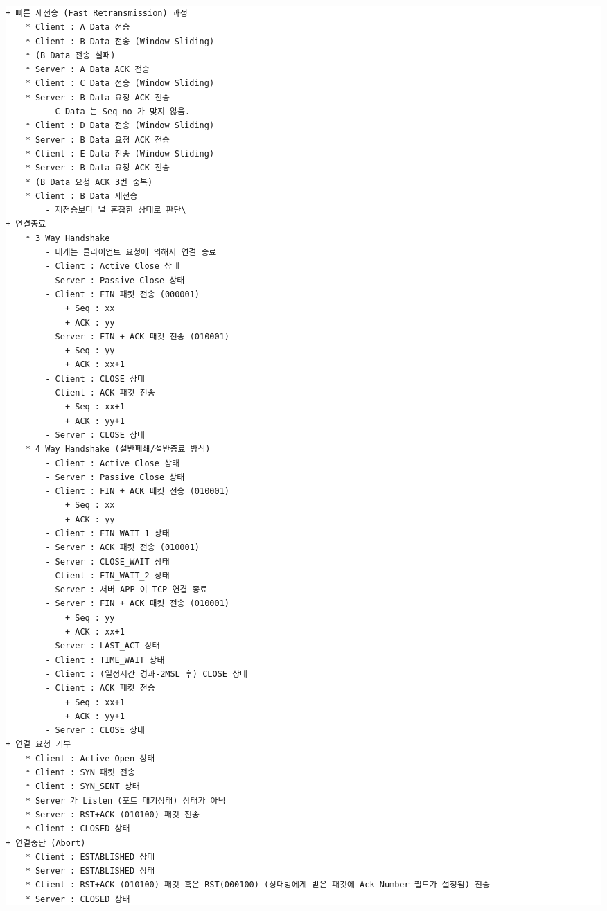     + 빠른 재전송 (Fast Retransmission) 과정
        * Client : A Data 전송
        * Client : B Data 전송 (Window Sliding)
        * (B Data 전송 실패)
        * Server : A Data ACK 전송
        * Client : C Data 전송 (Window Sliding)
        * Server : B Data 요청 ACK 전송 
            - C Data 는 Seq no 가 맞지 않음.
        * Client : D Data 전송 (Window Sliding)
        * Server : B Data 요청 ACK 전송
        * Client : E Data 전송 (Window Sliding)
        * Server : B Data 요청 ACK 전송
        * (B Data 요청 ACK 3번 중복)
        * Client : B Data 재전송
            - 재전송보다 덜 혼잡한 상태로 판단\
    + 연결종료
        * 3 Way Handshake
            - 대게는 클라이언트 요청에 의해서 연결 종료
            - Client : Active Close 상태
            - Server : Passive Close 상태
            - Client : FIN 패킷 전송 (000001)
                + Seq : xx
                + ACK : yy
            - Server : FIN + ACK 패킷 전송 (010001)
                + Seq : yy
                + ACK : xx+1
            - Client : CLOSE 상태
            - Client : ACK 패킷 전송
                + Seq : xx+1
                + ACK : yy+1
            - Server : CLOSE 상태
        * 4 Way Handshake (절반폐쇄/절반종료 방식)
            - Client : Active Close 상태
            - Server : Passive Close 상태
            - Client : FIN + ACK 패킷 전송 (010001)
                + Seq : xx
                + ACK : yy
            - Client : FIN_WAIT_1 상태
            - Server : ACK 패킷 전송 (010001)
            - Server : CLOSE_WAIT 상태
            - Client : FIN_WAIT_2 상태
            - Server : 서버 APP 이 TCP 연결 종료
            - Server : FIN + ACK 패킷 전송 (010001)
                + Seq : yy
                + ACK : xx+1
            - Server : LAST_ACT 상태
            - Client : TIME_WAIT 상태
            - Client : (일정시간 경과-2MSL 후) CLOSE 상태
            - Client : ACK 패킷 전송
                + Seq : xx+1
                + ACK : yy+1
            - Server : CLOSE 상태
    + 연결 요청 거부
        * Client : Active Open 상태
        * Client : SYN 패킷 전송
        * Client : SYN_SENT 상태
        * Server 가 Listen (포트 대기상태) 상태가 아님
        * Server : RST+ACK (010100) 패킷 전송
        * Client : CLOSED 상태
    + 연결중단 (Abort)
        * Client : ESTABLISHED 상태
        * Server : ESTABLISHED 상태
        * Client : RST+ACK (010100) 패킷 혹은 RST(000100) (상대방에게 받은 패킷에 Ack Number 필드가 설정됨) 전송
        * Server : CLOSED 상태
